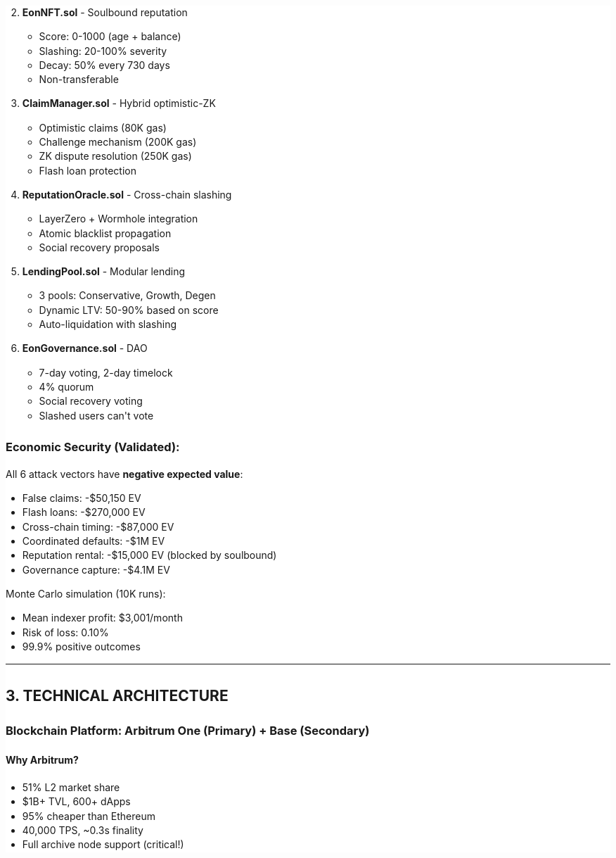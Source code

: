 2. **EonNFT.sol** - Soulbound reputation
   - Score: 0-1000 (age + balance)
   - Slashing: 20-100% severity
   - Decay: 50% every 730 days
   - Non-transferable

3. **ClaimManager.sol** - Hybrid optimistic-ZK
   - Optimistic claims (80K gas)
   - Challenge mechanism (200K gas)
   - ZK dispute resolution (250K gas)
   - Flash loan protection

4. **ReputationOracle.sol** - Cross-chain slashing
   - LayerZero + Wormhole integration
   - Atomic blacklist propagation
   - Social recovery proposals

5. **LendingPool.sol** - Modular lending
   - 3 pools: Conservative, Growth, Degen
   - Dynamic LTV: 50-90% based on score
   - Auto-liquidation with slashing

6. **EonGovernance.sol** - DAO
   - 7-day voting, 2-day timelock
   - 4% quorum
   - Social recovery voting
   - Slashed users can't vote

### Economic Security (Validated):

All 6 attack vectors have **negative expected value**:
- False claims: -$50,150 EV
- Flash loans: -$270,000 EV
- Cross-chain timing: -$87,000 EV
- Coordinated defaults: -$1M EV
- Reputation rental: -$15,000 EV (blocked by soulbound)
- Governance capture: -$4.1M EV

Monte Carlo simulation (10K runs):
- Mean indexer profit: $3,001/month
- Risk of loss: 0.10%
- 99.9% positive outcomes

---

## 3. TECHNICAL ARCHITECTURE

### Blockchain Platform: **Arbitrum One** (Primary) + **Base** (Secondary)

#### Why Arbitrum?
- 51% L2 market share
- $1B+ TVL, 600+ dApps
- 95% cheaper than Ethereum
- 40,000 TPS, ~0.3s finality
- Full archive node support (critical!)
